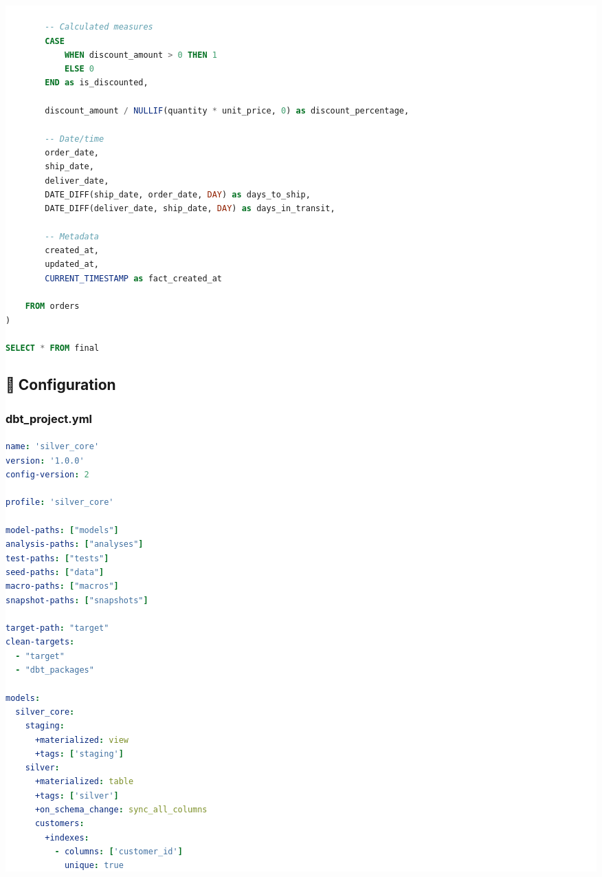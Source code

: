 ```sql

        -- Calculated measures
        CASE
            WHEN discount_amount > 0 THEN 1
            ELSE 0
        END as is_discounted,

        discount_amount / NULLIF(quantity * unit_price, 0) as discount_percentage,

        -- Date/time
        order_date,
        ship_date,
        deliver_date,
        DATE_DIFF(ship_date, order_date, DAY) as days_to_ship,
        DATE_DIFF(deliver_date, ship_date, DAY) as days_in_transit,

        -- Metadata
        created_at,
        updated_at,
        CURRENT_TIMESTAMP as fact_created_at

    FROM orders
)

SELECT * FROM final
```

## 🔧 Configuration

### **dbt_project.yml**
```yaml
name: 'silver_core'
version: '1.0.0'
config-version: 2

profile: 'silver_core'

model-paths: ["models"]
analysis-paths: ["analyses"]
test-paths: ["tests"]
seed-paths: ["data"]
macro-paths: ["macros"]
snapshot-paths: ["snapshots"]

target-path: "target"
clean-targets:
  - "target"
  - "dbt_packages"

models:
  silver_core:
    staging:
      +materialized: view
      +tags: ['staging']
    silver:
      +materialized: table
      +tags: ['silver']
      +on_schema_change: sync_all_columns
      customers:
        +indexes:
          - columns: ['customer_id']
            unique: true
```